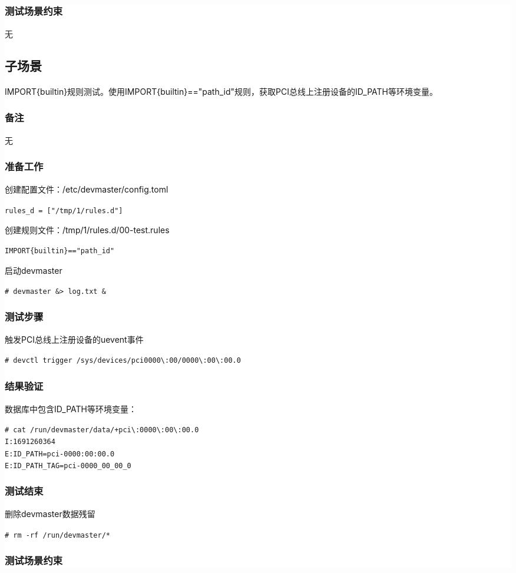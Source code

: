 ### 测试场景约束

无

## 子场景

IMPORT{builtin}规则测试。使用IMPORT{builtin}=="path_id"规则，获取PCI总线上注册设备的ID_PATH等环境变量。

### 备注

无

### 准备工作

创建配置文件：/etc/devmaster/config.toml
```
rules_d = ["/tmp/1/rules.d"]
```

创建规则文件：/tmp/1/rules.d/00-test.rules
```
IMPORT{builtin}=="path_id"
```

启动devmaster
```
# devmaster &> log.txt &
```

### 测试步骤

触发PCI总线上注册设备的uevent事件
```
# devctl trigger /sys/devices/pci0000\:00/0000\:00\:00.0
```

### 结果验证

数据库中包含ID_PATH等环境变量：
```
# cat /run/devmaster/data/+pci\:0000\:00\:00.0
I:1691260364
E:ID_PATH=pci-0000:00:00.0
E:ID_PATH_TAG=pci-0000_00_00_0
```

### 测试结束

删除devmaster数据残留
```
# rm -rf /run/devmaster/*
```

### 测试场景约束
